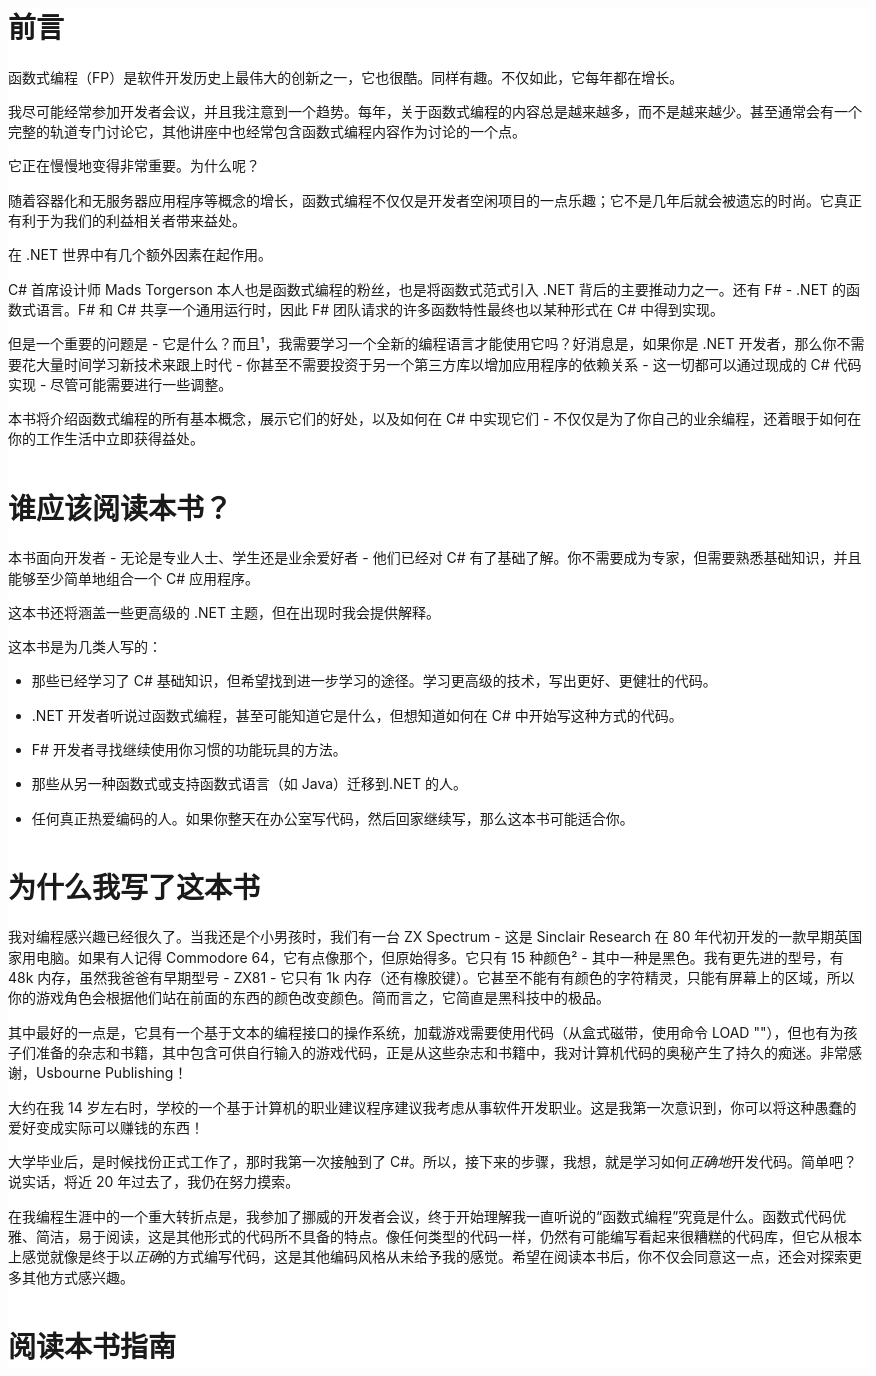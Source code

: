 # 前言

函数式编程（FP）是软件开发历史上最伟大的创新之一，它也很酷。同样有趣。不仅如此，它每年都在增长。

我尽可能经常参加开发者会议，并且我注意到一个趋势。每年，关于函数式编程的内容总是越来越多，而不是越来越少。甚至通常会有一个完整的轨道专门讨论它，其他讲座中也经常包含函数式编程内容作为讨论的一个点。

它正在慢慢地变得非常重要。为什么呢？

随着容器化和无服务器应用程序等概念的增长，函数式编程不仅仅是开发者空闲项目的一点乐趣；它不是几年后就会被遗忘的时尚。它真正有利于为我们的利益相关者带来益处。

在 .NET 世界中有几个额外因素在起作用。

C# 首席设计师 Mads Torgerson 本人也是函数式编程的粉丝，也是将函数式范式引入 .NET 背后的主要推动力之一。还有 F# - .NET 的函数式语言。F# 和 C# 共享一个通用运行时，因此 F# 团队请求的许多函数特性最终也以某种形式在 C# 中得到实现。

但是一个重要的问题是 - 它是什么？而且¹，我需要学习一个全新的编程语言才能使用它吗？好消息是，如果你是 .NET 开发者，那么你不需要花大量时间学习新技术来跟上时代 - 你甚至不需要投资于另一个第三方库以增加应用程序的依赖关系 - 这一切都可以通过现成的 C# 代码实现 - 尽管可能需要进行一些调整。

本书将介绍函数式编程的所有基本概念，展示它们的好处，以及如何在 C# 中实现它们 - 不仅仅是为了你自己的业余编程，还着眼于如何在你的工作生活中立即获得益处。

# 谁应该阅读本书？

本书面向开发者 - 无论是专业人士、学生还是业余爱好者 - 他们已经对 C# 有了基础了解。你不需要成为专家，但需要熟悉基础知识，并且能够至少简单地组合一个 C# 应用程序。

这本书还将涵盖一些更高级的 .NET 主题，但在出现时我会提供解释。

这本书是为几类人写的：

+   那些已经学习了 C# 基础知识，但希望找到进一步学习的途径。学习更高级的技术，写出更好、更健壮的代码。

+   .NET 开发者听说过函数式编程，甚至可能知道它是什么，但想知道如何在 C# 中开始写这种方式的代码。

+   F# 开发者寻找继续使用你习惯的功能玩具的方法。

+   那些从另一种函数式或支持函数式语言（如 Java）迁移到.NET 的人。

+   任何真正热爱编码的人。如果你整天在办公室写代码，然后回家继续写，那么这本书可能适合你。

# 为什么我写了这本书

我对编程感兴趣已经很久了。当我还是个小男孩时，我们有一台 ZX Spectrum - 这是 Sinclair Research 在 80 年代初开发的一款早期英国家用电脑。如果有人记得 Commodore 64，它有点像那个，但原始得多。它只有 15 种颜色² - 其中一种是黑色。我有更先进的型号，有 48k 内存，虽然我爸爸有早期型号 - ZX81 - 它只有 1k 内存（还有橡胶键）。它甚至不能有有颜色的字符精灵，只能有屏幕上的区域，所以你的游戏角色会根据他们站在前面的东西的颜色改变颜色。简而言之，它简直是黑科技中的极品。

其中最好的一点是，它具有一个基于文本的编程接口的操作系统，加载游戏需要使用代码（从盒式磁带，使用命令 LOAD ""），但也有为孩子们准备的杂志和书籍，其中包含可供自行输入的游戏代码，正是从这些杂志和书籍中，我对计算机代码的奥秘产生了持久的痴迷。非常感谢，Usbourne Publishing！

大约在我 14 岁左右时，学校的一个基于计算机的职业建议程序建议我考虑从事软件开发职业。这是我第一次意识到，你可以将这种愚蠢的爱好变成实际可以赚钱的东西！

大学毕业后，是时候找份正式工作了，那时我第一次接触到了 C#。所以，接下来的步骤，我想，就是学习如何*正确地*开发代码。简单吧？说实话，将近 20 年过去了，我仍在努力摸索。

在我编程生涯中的一个重大转折点是，我参加了挪威的开发者会议，终于开始理解我一直听说的“函数式编程”究竟是什么。函数式代码优雅、简洁，易于阅读，这是其他形式的代码所不具备的特点。像任何类型的代码一样，仍然有可能编写看起来很糟糕的代码库，但它从根本上感觉就像是终于以*正确*的方式编写代码，这是其他编码风格从未给予我的感觉。希望在阅读本书后，你不仅会同意这一点，还会对探索更多其他方式感兴趣。

# 阅读本书指南
